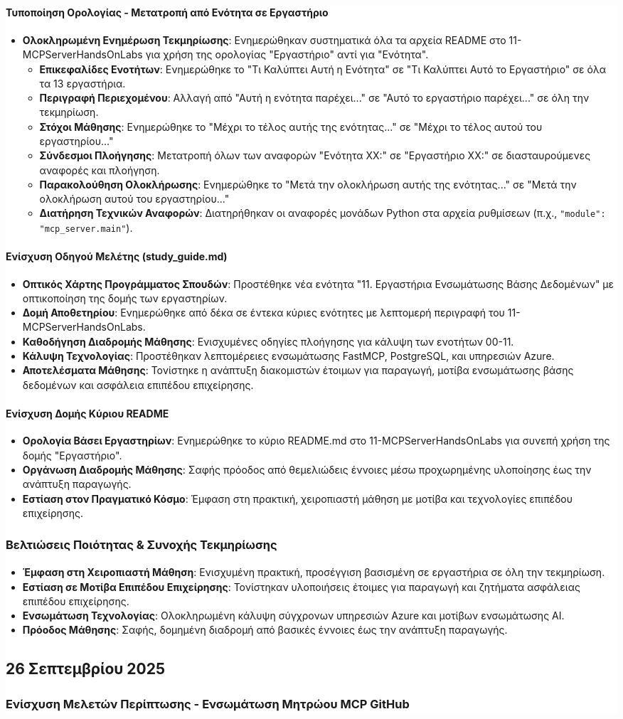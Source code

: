 #### Τυποποίηση Ορολογίας - Μετατροπή από Ενότητα σε Εργαστήριο
- **Ολοκληρωμένη Ενημέρωση Τεκμηρίωσης**: Ενημερώθηκαν συστηματικά όλα τα αρχεία README στο 11-MCPServerHandsOnLabs για χρήση της ορολογίας "Εργαστήριο" αντί για "Ενότητα".
  - **Επικεφαλίδες Ενοτήτων**: Ενημερώθηκε το "Τι Καλύπτει Αυτή η Ενότητα" σε "Τι Καλύπτει Αυτό το Εργαστήριο" σε όλα τα 13 εργαστήρια.
  - **Περιγραφή Περιεχομένου**: Αλλαγή από "Αυτή η ενότητα παρέχει..." σε "Αυτό το εργαστήριο παρέχει..." σε όλη την τεκμηρίωση.
  - **Στόχοι Μάθησης**: Ενημερώθηκε το "Μέχρι το τέλος αυτής της ενότητας..." σε "Μέχρι το τέλος αυτού του εργαστηρίου..."
  - **Σύνδεσμοι Πλοήγησης**: Μετατροπή όλων των αναφορών "Ενότητα XX:" σε "Εργαστήριο XX:" σε διασταυρούμενες αναφορές και πλοήγηση.
  - **Παρακολούθηση Ολοκλήρωσης**: Ενημερώθηκε το "Μετά την ολοκλήρωση αυτής της ενότητας..." σε "Μετά την ολοκλήρωση αυτού του εργαστηρίου..."
  - **Διατήρηση Τεχνικών Αναφορών**: Διατηρήθηκαν οι αναφορές μονάδων Python στα αρχεία ρυθμίσεων (π.χ., `"module": "mcp_server.main"`).

#### Ενίσχυση Οδηγού Μελέτης (study_guide.md)
- **Οπτικός Χάρτης Προγράμματος Σπουδών**: Προστέθηκε νέα ενότητα "11. Εργαστήρια Ενσωμάτωσης Βάσης Δεδομένων" με οπτικοποίηση της δομής των εργαστηρίων.
- **Δομή Αποθετηρίου**: Ενημερώθηκε από δέκα σε έντεκα κύριες ενότητες με λεπτομερή περιγραφή του 11-MCPServerHandsOnLabs.
- **Καθοδήγηση Διαδρομής Μάθησης**: Ενισχυμένες οδηγίες πλοήγησης για κάλυψη των ενοτήτων 00-11.
- **Κάλυψη Τεχνολογίας**: Προστέθηκαν λεπτομέρειες ενσωμάτωσης FastMCP, PostgreSQL, και υπηρεσιών Azure.
- **Αποτελέσματα Μάθησης**: Τονίστηκε η ανάπτυξη διακομιστών έτοιμων για παραγωγή, μοτίβα ενσωμάτωσης βάσης δεδομένων και ασφάλεια επιπέδου επιχείρησης.

#### Ενίσχυση Δομής Κύριου README
- **Ορολογία Βάσει Εργαστηρίων**: Ενημερώθηκε το κύριο README.md στο 11-MCPServerHandsOnLabs για συνεπή χρήση της δομής "Εργαστήριο".
- **Οργάνωση Διαδρομής Μάθησης**: Σαφής πρόοδος από θεμελιώδεις έννοιες μέσω προχωρημένης υλοποίησης έως την ανάπτυξη παραγωγής.
- **Εστίαση στον Πραγματικό Κόσμο**: Έμφαση στη πρακτική, χειροπιαστή μάθηση με μοτίβα και τεχνολογίες επιπέδου επιχείρησης.

### Βελτιώσεις Ποιότητας & Συνοχής Τεκμηρίωσης
- **Έμφαση στη Χειροπιαστή Μάθηση**: Ενισχυμένη πρακτική, προσέγγιση βασισμένη σε εργαστήρια σε όλη την τεκμηρίωση.
- **Εστίαση σε Μοτίβα Επιπέδου Επιχείρησης**: Τονίστηκαν υλοποιήσεις έτοιμες για παραγωγή και ζητήματα ασφάλειας επιπέδου επιχείρησης.
- **Ενσωμάτωση Τεχνολογίας**: Ολοκληρωμένη κάλυψη σύγχρονων υπηρεσιών Azure και μοτίβων ενσωμάτωσης AI.
- **Πρόοδος Μάθησης**: Σαφής, δομημένη διαδρομή από βασικές έννοιες έως την ανάπτυξη παραγωγής.

## 26 Σεπτεμβρίου 2025

### Ενίσχυση Μελετών Περίπτωσης - Ενσωμάτωση Μητρώου MCP GitHub
